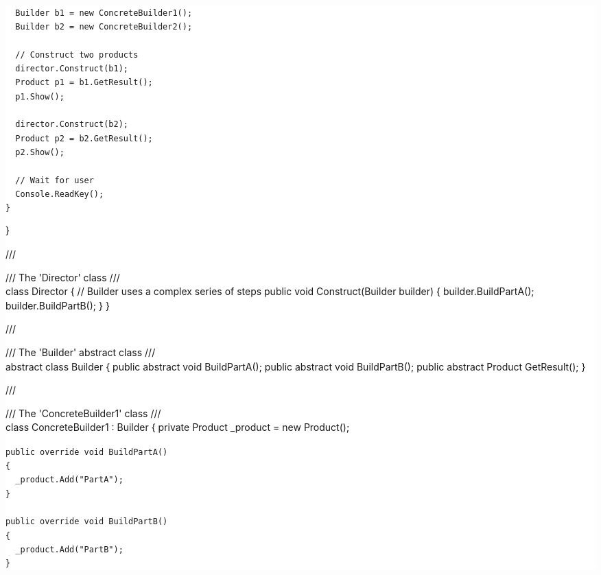      Builder b1 = new ConcreteBuilder1();
      Builder b2 = new ConcreteBuilder2();
 
      // Construct two products
      director.Construct(b1);
      Product p1 = b1.GetResult();
      p1.Show();
 
      director.Construct(b2);
      Product p2 = b2.GetResult();
      p2.Show();
 
      // Wait for user
      Console.ReadKey();
    }
  }
 
  /// <summary>
  /// The 'Director' class
  /// </summary>
  class Director
  {
    // Builder uses a complex series of steps
    public void Construct(Builder builder)
    {
      builder.BuildPartA();
      builder.BuildPartB();
    }
  }
 
  /// <summary>
  /// The 'Builder' abstract class
  /// </summary>
  abstract class Builder
  {
    public abstract void BuildPartA();
    public abstract void BuildPartB();
    public abstract Product GetResult();
  }
 
  /// <summary>
  /// The 'ConcreteBuilder1' class
  /// </summary>
  class ConcreteBuilder1 : Builder
  {
    private Product _product = new Product();
 
    public override void BuildPartA()
    {
      _product.Add("PartA");
    }
 
    public override void BuildPartB()
    {
      _product.Add("PartB");
    }
 